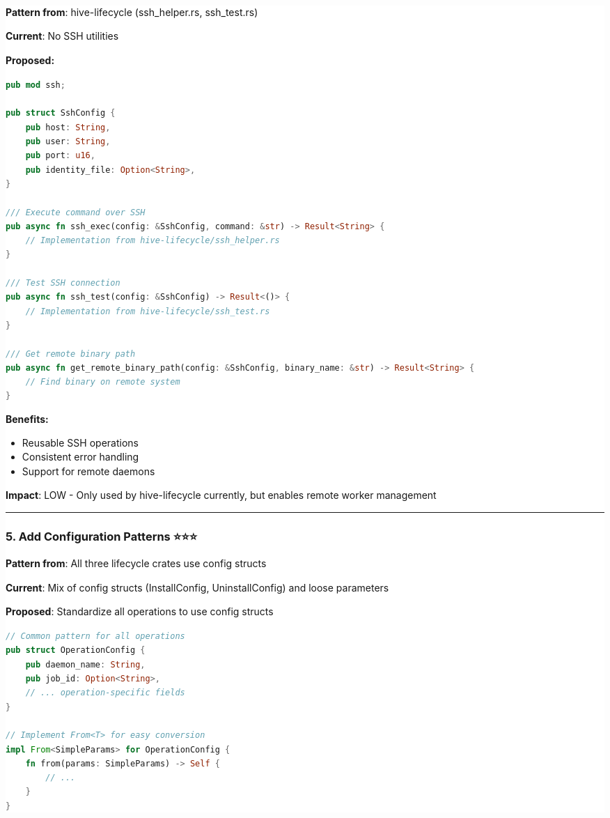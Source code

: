 **Pattern from**: hive-lifecycle (ssh_helper.rs, ssh_test.rs)

**Current**: No SSH utilities

**Proposed:**
```rust
pub mod ssh;

pub struct SshConfig {
    pub host: String,
    pub user: String,
    pub port: u16,
    pub identity_file: Option<String>,
}

/// Execute command over SSH
pub async fn ssh_exec(config: &SshConfig, command: &str) -> Result<String> {
    // Implementation from hive-lifecycle/ssh_helper.rs
}

/// Test SSH connection
pub async fn ssh_test(config: &SshConfig) -> Result<()> {
    // Implementation from hive-lifecycle/ssh_test.rs
}

/// Get remote binary path
pub async fn get_remote_binary_path(config: &SshConfig, binary_name: &str) -> Result<String> {
    // Find binary on remote system
}
```

**Benefits:**
- Reusable SSH operations
- Consistent error handling
- Support for remote daemons

**Impact**: LOW - Only used by hive-lifecycle currently, but enables remote worker management

---

### 5. **Add Configuration Patterns** ⭐⭐⭐

**Pattern from**: All three lifecycle crates use config structs

**Current**: Mix of config structs (InstallConfig, UninstallConfig) and loose parameters

**Proposed**: Standardize all operations to use config structs

```rust
// Common pattern for all operations
pub struct OperationConfig {
    pub daemon_name: String,
    pub job_id: Option<String>,
    // ... operation-specific fields
}

// Implement From<T> for easy conversion
impl From<SimpleParams> for OperationConfig {
    fn from(params: SimpleParams) -> Self {
        // ...
    }
}
```
